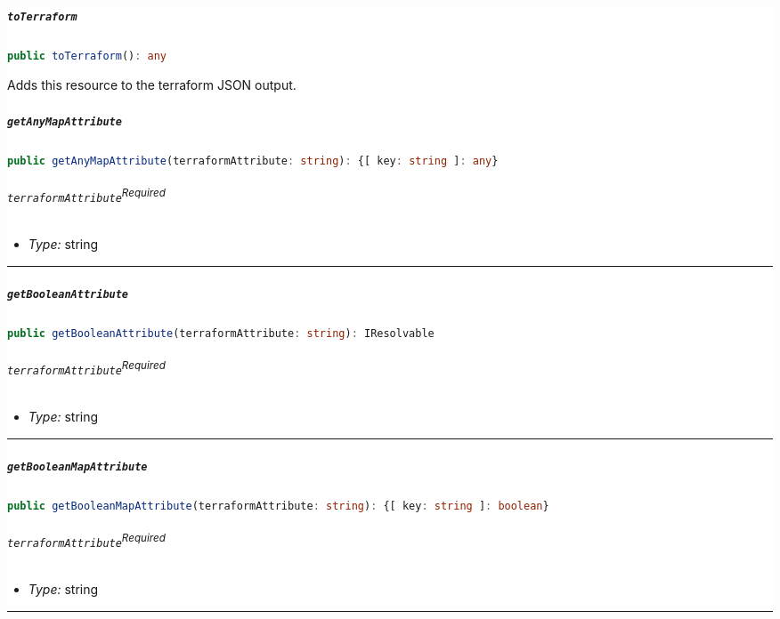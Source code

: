 ##### `toTerraform` <a name="toTerraform" id="@skeptools/provider-slack.usergroup.Usergroup.toTerraform"></a>

```typescript
public toTerraform(): any
```

Adds this resource to the terraform JSON output.

##### `getAnyMapAttribute` <a name="getAnyMapAttribute" id="@skeptools/provider-slack.usergroup.Usergroup.getAnyMapAttribute"></a>

```typescript
public getAnyMapAttribute(terraformAttribute: string): {[ key: string ]: any}
```

###### `terraformAttribute`<sup>Required</sup> <a name="terraformAttribute" id="@skeptools/provider-slack.usergroup.Usergroup.getAnyMapAttribute.parameter.terraformAttribute"></a>

- *Type:* string

---

##### `getBooleanAttribute` <a name="getBooleanAttribute" id="@skeptools/provider-slack.usergroup.Usergroup.getBooleanAttribute"></a>

```typescript
public getBooleanAttribute(terraformAttribute: string): IResolvable
```

###### `terraformAttribute`<sup>Required</sup> <a name="terraformAttribute" id="@skeptools/provider-slack.usergroup.Usergroup.getBooleanAttribute.parameter.terraformAttribute"></a>

- *Type:* string

---

##### `getBooleanMapAttribute` <a name="getBooleanMapAttribute" id="@skeptools/provider-slack.usergroup.Usergroup.getBooleanMapAttribute"></a>

```typescript
public getBooleanMapAttribute(terraformAttribute: string): {[ key: string ]: boolean}
```

###### `terraformAttribute`<sup>Required</sup> <a name="terraformAttribute" id="@skeptools/provider-slack.usergroup.Usergroup.getBooleanMapAttribute.parameter.terraformAttribute"></a>

- *Type:* string

---
